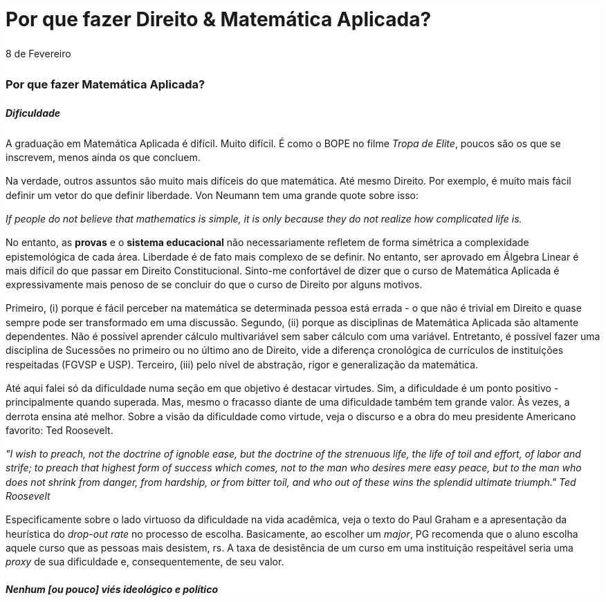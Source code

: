 # Por que fazer Direito & Matemática Aplicada?

8 de Fevereiro



### Por que fazer Matemática Aplicada?



##### Dificuldade

A graduação em Matemática Aplicada é difícil. Muito difícil. É como o BOPE no filme *Tropa de Elite*, poucos são os que se inscrevem, menos ainda os que concluem. 

Na verdade, outros assuntos são muito mais difíceis do que matemática. Até mesmo Direito. Por exemplo, é muito mais fácil definir um vetor do que definir liberdade. Von Neumann tem uma grande quote sobre isso:

*If people do not believe that mathematics is simple, it is only because they do not realize how complicated life is.*

No entanto, as **provas** e o **sistema educacional** não necessariamente refletem de forma simétrica a complexidade epistemológica de cada área. Liberdade é de fato mais complexo de se definir. No entanto, ser aprovado em Álgebra Linear é mais difícil do que passar em Direito Constitucional. Sinto-me confortável de dizer que o curso de Matemática Aplicada é expressivamente mais penoso de se concluir do que o curso de Direito por alguns motivos.

Primeiro, (i) porque é fácil perceber na matemática se determinada pessoa está errada - o que não é trivial em Direito e quase sempre pode ser transformado em uma discussão. Segundo, (ii) porque as disciplinas de Matemática Aplicada são altamente dependentes. Não é possível aprender cálculo multivariável sem saber cálculo com uma variável. Entretanto, é possível fazer uma disciplina de Sucessões no primeiro ou no último ano de Direito, vide a diferença cronológica de currículos de instituições respeitadas (FGVSP e USP). Terceiro, (iii) pelo nível de abstração, rigor e generalização da matemática. 

Até aqui falei só da dificuldade numa seção em que objetivo é destacar virtudes. Sim, a dificuldade é um ponto positivo - principalmente quando superada. Mas, mesmo o fracasso diante de uma dificuldade também tem grande valor. Às vezes, a derrota ensina até melhor. Sobre a visão da dificuldade como virtude, veja o discurso e a obra do meu presidente Americano favorito: Ted Roosevelt. 

*"I wish to preach, not the doctrine of ignoble ease, but the doctrine of  the strenuous life, the life of toil and effort, of labor and strife; to preach that highest form of success which comes, not to the man who  desires mere easy peace, but to the man who does not shrink from danger, from hardship, or from bitter toil, and who out of these wins the splendid ultimate triumph."* *Ted Roosevelt*

Especificamente sobre o lado virtuoso da dificuldade na vida acadêmica, veja o texto do Paul Graham e a apresentação da heurística do *drop-out rate*  no processo de escolha. Basicamente, ao escolher um *major*, PG recomenda que o aluno escolha aquele curso que as pessoas mais desistem, rs. A taxa de desistência de um curso em uma instituição respeitável seria uma *proxy* de sua dificuldade e, consequentemente, de seu valor.



##### Nenhum [ou pouco] viés ideológico e político
